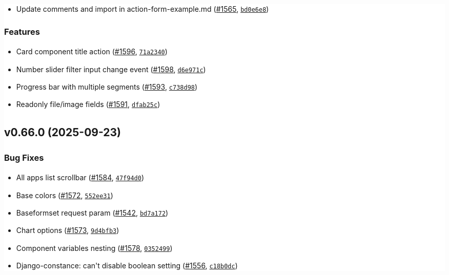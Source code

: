 - Update comments and import in action-form-example.md
  ([#1565](https://github.com/unfoldadmin/django-unfold/pull/1565),
  [`bd0e6e8`](https://github.com/unfoldadmin/django-unfold/commit/bd0e6e8e46aebd2283d63c65f6872343b6e3d6f4))

### Features

- Card component title action ([#1596](https://github.com/unfoldadmin/django-unfold/pull/1596),
  [`71a2340`](https://github.com/unfoldadmin/django-unfold/commit/71a2340ec2cbee9a0d5a112bb0199f42b1fe2899))

- Number slider filter input change event
  ([#1598](https://github.com/unfoldadmin/django-unfold/pull/1598),
  [`d6e971c`](https://github.com/unfoldadmin/django-unfold/commit/d6e971c97fca19c5be117fdff13bf10ee47e4fc9))

- Progress bar with multiple segments
  ([#1593](https://github.com/unfoldadmin/django-unfold/pull/1593),
  [`c738d98`](https://github.com/unfoldadmin/django-unfold/commit/c738d98f71489bdd26597ebb783ac0b179d13ace))

- Readonly file/image fields ([#1591](https://github.com/unfoldadmin/django-unfold/pull/1591),
  [`dfab25c`](https://github.com/unfoldadmin/django-unfold/commit/dfab25ccdbe54bf9b7c6ab4a0b2dbc613ccf5aae))


## v0.66.0 (2025-09-23)

### Bug Fixes

- All apps list scrollbar ([#1584](https://github.com/unfoldadmin/django-unfold/pull/1584),
  [`47f94d0`](https://github.com/unfoldadmin/django-unfold/commit/47f94d0603f9df077fe6751e8e3ed132a7ff980d))

- Base colors ([#1572](https://github.com/unfoldadmin/django-unfold/pull/1572),
  [`552ee31`](https://github.com/unfoldadmin/django-unfold/commit/552ee313e308e68005540d0ce4e5b9a5611fbf29))

- Baseformset request param ([#1542](https://github.com/unfoldadmin/django-unfold/pull/1542),
  [`bd7a172`](https://github.com/unfoldadmin/django-unfold/commit/bd7a172584e120226aa1c712c30241bffa1a0394))

- Chart options ([#1573](https://github.com/unfoldadmin/django-unfold/pull/1573),
  [`9d4bfb3`](https://github.com/unfoldadmin/django-unfold/commit/9d4bfb3a2c7cb99901018148f6334fcb6c1f3cd2))

- Component variables nesting ([#1578](https://github.com/unfoldadmin/django-unfold/pull/1578),
  [`0352499`](https://github.com/unfoldadmin/django-unfold/commit/035249966a899f99fb79b3106fefd37e2b1e88da))

- Django-constance: can't disable boolean setting
  ([#1556](https://github.com/unfoldadmin/django-unfold/pull/1556),
  [`c18b0dc`](https://github.com/unfoldadmin/django-unfold/commit/c18b0dc1de1c1ddb96c4efeb8f0d9cc8b09e0ed9))
